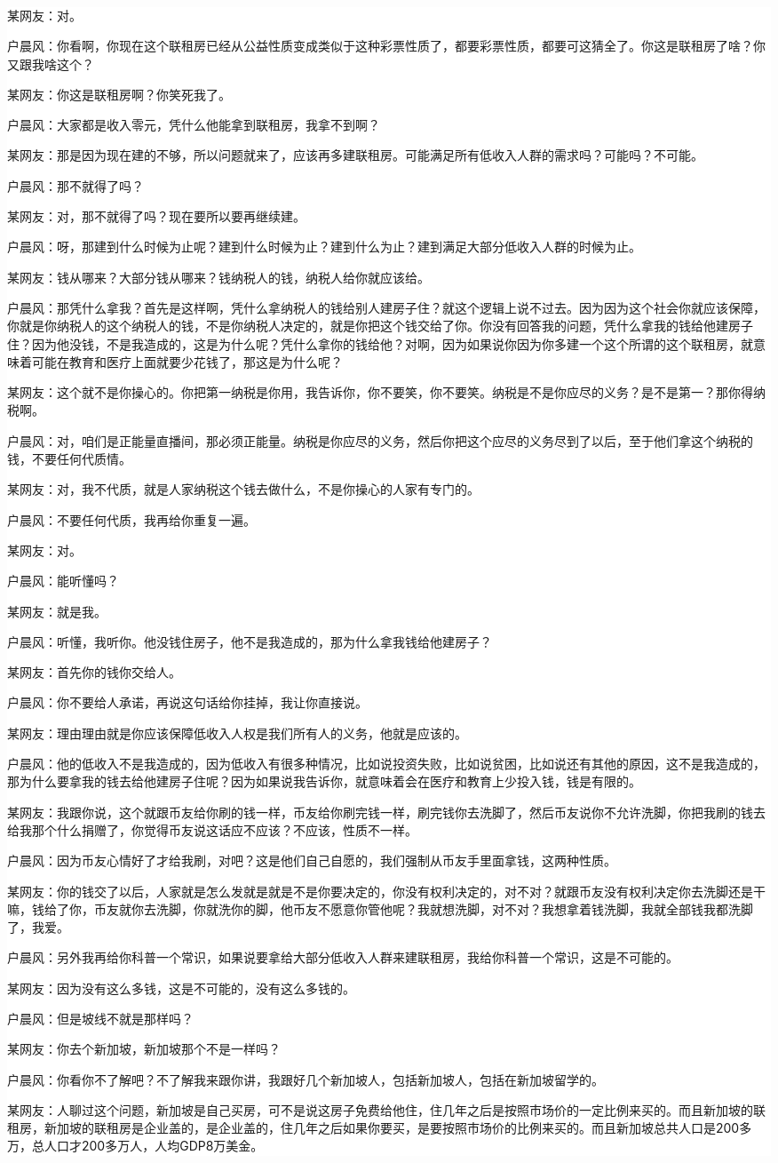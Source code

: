 某网友：对。

户晨风：你看啊，你现在这个联租房已经从公益性质变成类似于这种彩票性质了，都要彩票性质，都要可这猜全了。你这是联租房了啥？你又跟我啥这个？

某网友：你这是联租房啊？你笑死我了。

户晨风：大家都是收入零元，凭什么他能拿到联租房，我拿不到啊？

某网友：那是因为现在建的不够，所以问题就来了，应该再多建联租房。可能满足所有低收入人群的需求吗？可能吗？不可能。

户晨风：那不就得了吗？

某网友：对，那不就得了吗？现在要所以要再继续建。

户晨风：呀，那建到什么时候为止呢？建到什么时候为止？建到什么为止？建到满足大部分低收入人群的时候为止。

某网友：钱从哪来？大部分钱从哪来？钱纳税人的钱，纳税人给你就应该给。

户晨风：那凭什么拿我？首先是这样啊，凭什么拿纳税人的钱给别人建房子住？就这个逻辑上说不过去。因为因为这个社会你就应该保障，你就是你纳税人的这个纳税人的钱，不是你纳税人决定的，就是你把这个钱交给了你。你没有回答我的问题，凭什么拿我的钱给他建房子住？因为他没钱，不是我造成的，这是为什么呢？凭什么拿你的钱给他？对啊，因为如果说你因为你多建一个这个所谓的这个联租房，就意味着可能在教育和医疗上面就要少花钱了，那这是为什么呢？

某网友：这个就不是你操心的。你把第一纳税是你用，我告诉你，你不要笑，你不要笑。纳税是不是你应尽的义务？是不是第一？那你得纳税啊。

户晨风：对，咱们是正能量直播间，那必须正能量。纳税是你应尽的义务，然后你把这个应尽的义务尽到了以后，至于他们拿这个纳税的钱，不要任何代质情。

某网友：对，我不代质，就是人家纳税这个钱去做什么，不是你操心的人家有专门的。

户晨风：不要任何代质，我再给你重复一遍。

某网友：对。

户晨风：能听懂吗？

某网友：就是我。

户晨风：听懂，我听你。他没钱住房子，他不是我造成的，那为什么拿我钱给他建房子？

某网友：首先你的钱你交给人。

户晨风：你不要给人承诺，再说这句话给你挂掉，我让你直接说。

某网友：理由理由就是你应该保障低收入人权是我们所有人的义务，他就是应该的。

户晨风：他的低收入不是我造成的，因为低收入有很多种情况，比如说投资失败，比如说贫困，比如说还有其他的原因，这不是我造成的，那为什么要拿我的钱去给他建房子住呢？因为如果说我告诉你，就意味着会在医疗和教育上少投入钱，钱是有限的。

某网友：我跟你说，这个就跟币友给你刷的钱一样，币友给你刷完钱一样，刷完钱你去洗脚了，然后币友说你不允许洗脚，你把我刷的钱去给我那个什么捐赠了，你觉得币友说这话应不应该？不应该，性质不一样。

户晨风：因为币友心情好了才给我刷，对吧？这是他们自己自愿的，我们强制从币友手里面拿钱，这两种性质。

某网友：你的钱交了以后，人家就是怎么发就是就是不是你要决定的，你没有权利决定的，对不对？就跟币友没有权利决定你去洗脚还是干嘛，钱给了你，币友就你去洗脚，你就洗你的脚，他币友不愿意你管他呢？我就想洗脚，对不对？我想拿着钱洗脚，我就全部钱我都洗脚了，我爱。

户晨风：另外我再给你科普一个常识，如果说要拿给大部分低收入人群来建联租房，我给你科普一个常识，这是不可能的。

某网友：因为没有这么多钱，这是不可能的，没有这么多钱的。

户晨风：但是坡线不就是那样吗？

某网友：你去个新加坡，新加坡那个不是一样吗？

户晨风：你看你不了解吧？不了解我来跟你讲，我跟好几个新加坡人，包括新加坡人，包括在新加坡留学的。

某网友：人聊过这个问题，新加坡是自己买房，可不是说这房子免费给他住，住几年之后是按照市场价的一定比例来买的。而且新加坡的联租房，新加坡的联租房是企业盖的，是企业盖的，住几年之后如果你要买，是要按照市场价的比例来买的。而且新加坡总共人口是200多万，总人口才200多万人，人均GDP8万美金。
